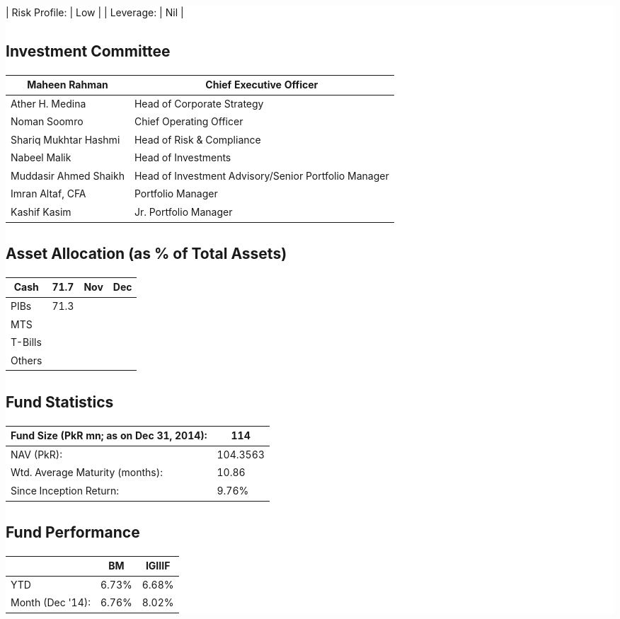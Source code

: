 | Risk Profile:            | Low                          |
| Leverage:                | Nil                          |

## Investment Committee

| Maheen Rahman         | Chief Executive Officer                              |
| --------------------- | ---------------------------------------------------- |
| Ather H. Medina       | Head of Corporate Strategy                           |
| Noman Soomro          | Chief Operating Officer                              |
| Shariq Mukhtar Hashmi | Head of Risk & Compliance                            |
| Nabeel Malik          | Head of Investments                                  |
| Muddasir Ahmed Shaikh | Head of Investment Advisory/Senior Portfolio Manager |
| Imran Altaf, CFA      | Portfolio Manager                                    |
| Kashif Kasim          | Jr. Portfolio Manager                                |

## Asset Allocation (as % of Total Assets)

| Cash    | 71.7 | Nov | Dec |
| ------- | ---- | --- | --- |
| PIBs    | 71.3 |     |     |
| MTS     |      |     |     |
| T-Bills |      |     |     |
| Others  |      |     |     |

## Fund Statistics

| Fund Size (PkR mn; as on Dec 31, 2014): | 114      |
| --------------------------------------- | -------- |
| NAV (PkR):                              | 104.3563 |
| Wtd. Average Maturity (months):         | 10.86    |
| Since Inception Return:                 | 9.76%    |

## Fund Performance

|                  | BM    | IGIIIF |
| ---------------- | ----- | ------ |
| YTD              | 6.73% | 6.68%  |
| Month (Dec '14): | 6.76% | 8.02%  |
